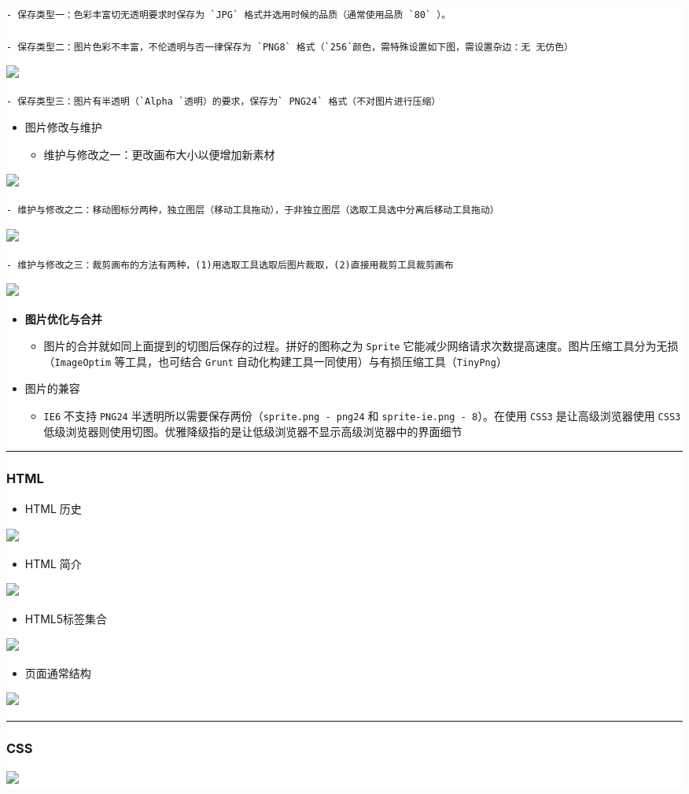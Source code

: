     - 保存类型一：色彩丰富切无透明要求时保存为 `JPG` 格式并选用时候的品质（通常使用品质 `80` ）。

    - 保存类型二：图片色彩不丰富，不伦透明与否一律保存为 `PNG8` 格式（`256`颜色，需特殊设置如下图，需设置杂边：无 无仿色）
    
![](http://wiki.jikexueyuan.com/project/fend_note/images/P/photoshop-saveFormat.png)

    - 保存类型三：图片有半透明（`Alpha `透明）的要求，保存为` PNG24` 格式（不对图片进行压缩）
- 图片修改与维护

    - 维护与修改之一：更改画布大小以便增加新素材
    
![](http://wiki.jikexueyuan.com/project/fend_note/images/R/resize-canvas.gif)

    - 维护与修改之二：移动图标分两种，独立图层（移动工具拖动），于非独立图层（选取工具选中分离后移动工具拖动）
    
![](http://wiki.jikexueyuan.com/project/fend_note/images/M/move-layer.gif)

    - 维护与修改之三：裁剪画布的方法有两种，(1)用选取工具选取后图片裁取，(2)直接用裁剪工具裁剪画布
    
![](http://wiki.jikexueyuan.com/project/fend_note/images/C/crop-canvas.gif)

- **图片优化与合并**
  - 图片的合并就如同上面提到的切图后保存的过程。拼好的图称之为 `Sprite` 它能减少网络请求次数提高速度。图片压缩工具分为无损（`ImageOptim` 等工具，也可结合 `Grunt` 自动化构建工具一同使用）与有损压缩工具（`TinyPng`）
- 图片的兼容

  - `IE6` 不支持 `PNG24` 半透明所以需要保存两份（`sprite.png - png24` 和 `sprite-ie.png - 8`）。在使用 `CSS3` 是让高级浏览器使用 `CSS3`   低级浏览器则使用切图。优雅降级指的是让低级浏览器不显示高级浏览器中的界面细节
 
--- 

### HTML

- HTML 历史

![](http://wiki.jikexueyuan.com/project/fend_note/images/H/html-history.png)

- HTML 简介

![](http://wiki.jikexueyuan.com/project/fend_note/images/H/html-overview.png)

- HTML5标签集合

![](http://wiki.jikexueyuan.com/project/fend_note/images/H/html-elements.jpg)

- 页面通常结构

![](http://wiki.jikexueyuan.com/project/fend_note/images/S/structure.gif)

---

### CSS

![](http://wiki.jikexueyuan.com/project/fend_note/images/C/css3-history.png)

